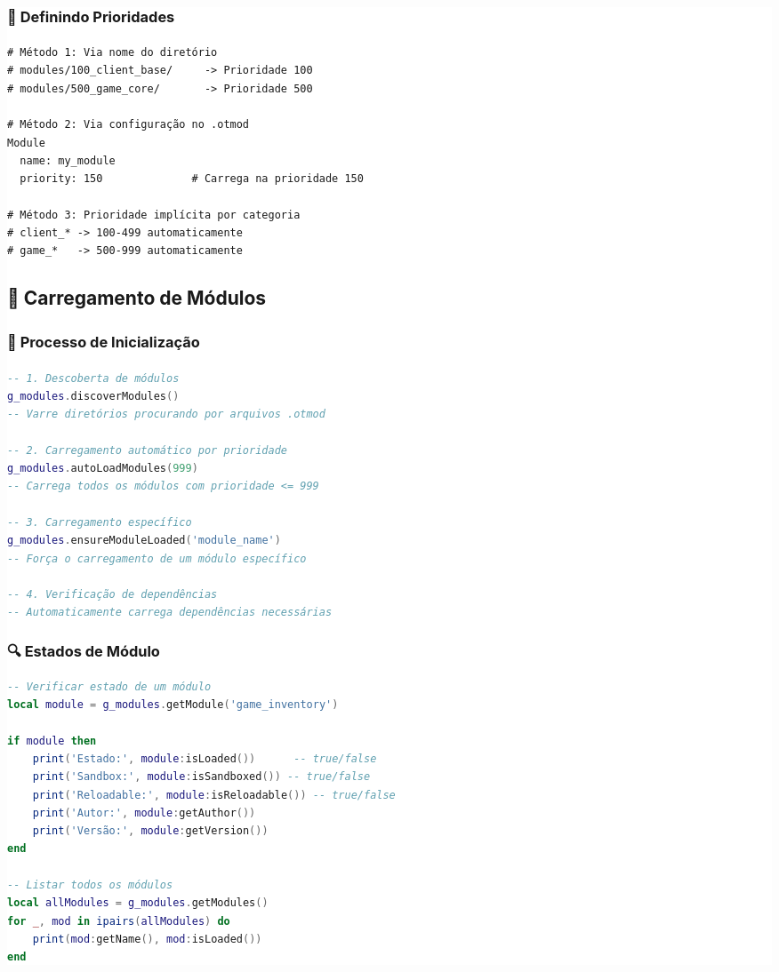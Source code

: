 ### 🎯 **Definindo Prioridades**

```otmod
# Método 1: Via nome do diretório
# modules/100_client_base/     -> Prioridade 100
# modules/500_game_core/       -> Prioridade 500

# Método 2: Via configuração no .otmod
Module
  name: my_module
  priority: 150              # Carrega na prioridade 150
  
# Método 3: Prioridade implícita por categoria
# client_* -> 100-499 automaticamente
# game_*   -> 500-999 automaticamente
```

## 🔄 Carregamento de Módulos

### 🚀 **Processo de Inicialização**

```lua
-- 1. Descoberta de módulos
g_modules.discoverModules()
-- Varre diretórios procurando por arquivos .otmod

-- 2. Carregamento automático por prioridade
g_modules.autoLoadModules(999)
-- Carrega todos os módulos com prioridade <= 999

-- 3. Carregamento específico
g_modules.ensureModuleLoaded('module_name')
-- Força o carregamento de um módulo específico

-- 4. Verificação de dependências
-- Automaticamente carrega dependências necessárias
```

### 🔍 **Estados de Módulo**

```lua
-- Verificar estado de um módulo
local module = g_modules.getModule('game_inventory')

if module then
    print('Estado:', module:isLoaded())      -- true/false
    print('Sandbox:', module:isSandboxed()) -- true/false
    print('Reloadable:', module:isReloadable()) -- true/false
    print('Autor:', module:getAuthor())
    print('Versão:', module:getVersion())
end

-- Listar todos os módulos
local allModules = g_modules.getModules()
for _, mod in ipairs(allModules) do
    print(mod:getName(), mod:isLoaded())
end
```
